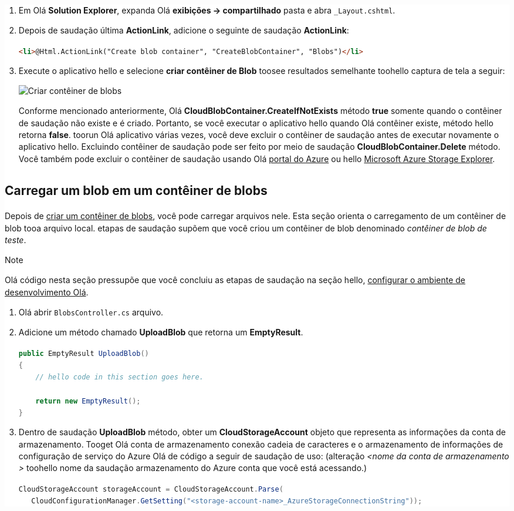 1. Em Olá **Solution Explorer**, expanda Olá **exibições -> compartilhado** pasta e abra `_Layout.cshtml`.

1. Depois de saudação última **ActionLink**, adicione o seguinte de saudação **ActionLink**:

    ```html
    <li>@Html.ActionLink("Create blob container", "CreateBlobContainer", "Blobs")</li>
    ```

1. Execute o aplicativo hello e selecione **criar contêiner de Blob** toosee resultados semelhante toohello captura de tela a seguir:
  
    ![Criar contêiner de blobs](./media/vs-storage-aspnet-getting-started-blobs/create-blob-container-results.png)

    Conforme mencionado anteriormente, Olá **CloudBlobContainer.CreateIfNotExists** método **true** somente quando o contêiner de saudação não existe e é criado. Portanto, se você executar o aplicativo hello quando Olá contêiner existe, método hello retorna **false**. toorun Olá aplicativo várias vezes, você deve excluir o contêiner de saudação antes de executar novamente o aplicativo hello. Excluindo contêiner de saudação pode ser feito por meio de saudação **CloudBlobContainer.Delete** método. Você também pode excluir o contêiner de saudação usando Olá [portal do Azure](http://go.microsoft.com/fwlink/p/?LinkID=525040) ou hello [Microsoft Azure Storage Explorer](../vs-azure-tools-storage-manage-with-storage-explorer.md).  

## <a name="upload-a-blob-into-a-blob-container"></a>Carregar um blob em um contêiner de blobs

Depois de [criar um contêiner de blobs](#create-a-blob-container), você pode carregar arquivos nele. Esta seção orienta o carregamento de um contêiner de blob tooa arquivo local. etapas de saudação supõem que você criou um contêiner de blob denominado *contêiner de blob de teste*. 

> [!NOTE]
> 
> Olá código nesta seção pressupõe que você concluiu as etapas de saudação na seção hello, [configurar o ambiente de desenvolvimento Olá](#set-up-the-development-environment). 

1. Olá abrir `BlobsController.cs` arquivo.

1. Adicione um método chamado **UploadBlob** que retorna um **EmptyResult**.

    ```csharp
    public EmptyResult UploadBlob()
    {
        // hello code in this section goes here.

        return new EmptyResult();
    }
    ```
 
1. Dentro de saudação **UploadBlob** método, obter um **CloudStorageAccount** objeto que representa as informações da conta de armazenamento. Tooget Olá conta de armazenamento conexão cadeia de caracteres e o armazenamento de informações de configuração de serviço do Azure Olá de código a seguir de saudação de uso: (alteração  *&lt;nome da conta de armazenamento >* toohello nome da saudação armazenamento do Azure conta que você está acessando.)
   
    ```csharp
    CloudStorageAccount storageAccount = CloudStorageAccount.Parse(
       CloudConfigurationManager.GetSetting("<storage-account-name>_AzureStorageConnectionString"));
    ```
   